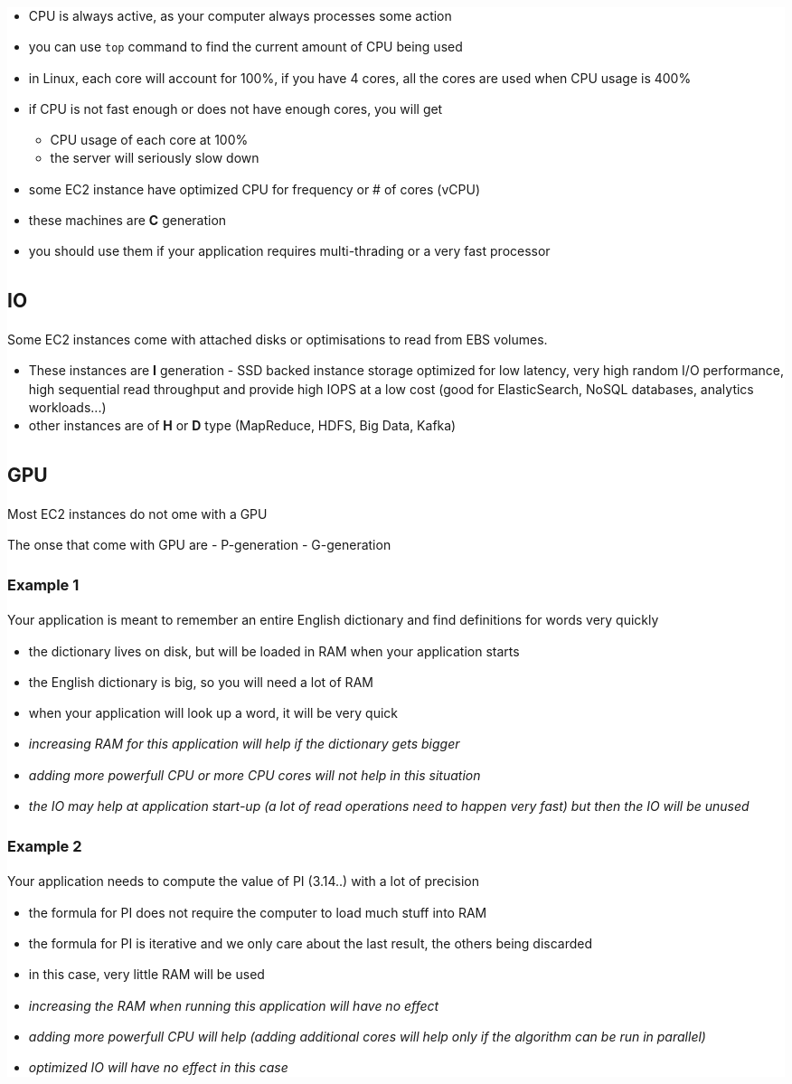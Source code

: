-   CPU is always active, as your computer always processes some action
-   you can use `top` command to find the current amount of CPU being used
-   in Linux, each core will account for 100%, if you have 4 cores, all the cores are used when CPU usage is 400%
-   if CPU is not fast enough or does not have enough cores, you will get

    -   CPU usage of each core at 100%
    -   the server will seriously slow down

-   some EC2 instance have optimized CPU for frequency or # of cores (vCPU)
-   these machines are **C** generation
-   you should use them if your application requires multi-thrading or a very fast processor

## IO

Some EC2 instances come with attached disks or optimisations to read from EBS volumes.

-   These instances are **I** generation - SSD backed instance storage optimized for low latency, very high random I/O performance, high sequential read throughput and provide high IOPS at a low cost (good for ElasticSearch, NoSQL databases, analytics workloads...)
-   other instances are of **H** or **D** type (MapReduce, HDFS, Big Data, Kafka)

## GPU

Most EC2 instances do not ome with a GPU

The onse that come with GPU are - P-generation - G-generation

### Example 1

Your application is meant to remember an entire English dictionary and find definitions for words very quickly

-   the dictionary lives on disk, but will be loaded in RAM when your application starts
-   the English dictionary is big, so you will need a lot of RAM
-   when your application will look up a word, it will be very quick

-   _increasing RAM for this application will help if the dictionary gets bigger_
-   _adding more powerfull CPU or more CPU cores will not help in this situation_
-   _the IO may help at application start-up (a lot of read operations need to happen very fast) but then the IO will be unused_

### Example 2

Your application needs to compute the value of PI (3.14..) with a lot of precision

-   the formula for PI does not require the computer to load much stuff into RAM
-   the formula for PI is iterative and we only care about the last result, the others being discarded
-   in this case, very little RAM will be used

-   _increasing the RAM when running this application will have no effect_
-   _adding more powerfull CPU will help (adding additional cores will help only if the algorithm can be run in parallel)_
-   _optimized IO will have no effect in this case_
